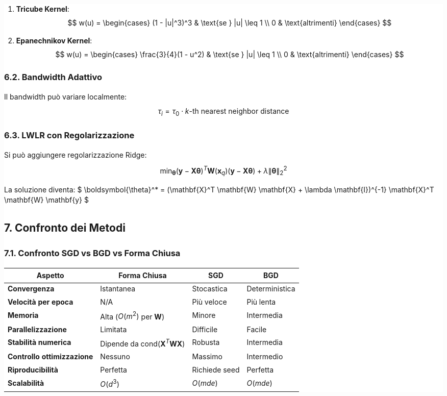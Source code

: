 1. **Tricube Kernel**:
   $$
   w(u) = \begin{cases}
   (1 - |u|^3)^3 & \text{se } |u| \leq 1 \\
   0 & \text{altrimenti}
   \end{cases}
   $$

2. **Epanechnikov Kernel**:
   $$
   w(u) = \begin{cases}
   \frac{3}{4}(1 - u^2) & \text{se } |u| \leq 1 \\
   0 & \text{altrimenti}
   \end{cases}
   $$

### **6.2. Bandwidth Adattivo**

Il bandwidth può variare localmente:
$$
\tau_i = \tau_0 \cdot k\text{-th nearest neighbor distance}
$$

### **6.3. LWLR con Regolarizzazione**

Si può aggiungere regolarizzazione Ridge:
$$
\min_{\boldsymbol{\theta}} (\mathbf{y} - \mathbf{X}\boldsymbol{\theta})^T \mathbf{W}(\mathbf{x}_q) (\mathbf{y} - \mathbf{X}\boldsymbol{\theta}) + \lambda \|\boldsymbol{\theta}\|_2^2
$$

La soluzione diventa:
$
\boldsymbol{\theta}^* = (\mathbf{X}^T \mathbf{W} \mathbf{X} + \lambda \mathbf{I})^{-1} \mathbf{X}^T \mathbf{W} \mathbf{y}
$

## **7. Confronto dei Metodi**

### **7.1. Confronto SGD vs BGD vs Forma Chiusa**

| Aspetto | Forma Chiusa | SGD | BGD |
|---------|--------------|-----|-----|
| **Convergenza** | Istantanea | Stocastica | Deterministica |
| **Velocità per epoca** | N/A | Più veloce | Più lenta |
| **Memoria** | Alta ($O(m^2)$ per $\mathbf{W}$) | Minore | Intermedia |
| **Parallelizzazione** | Limitata | Difficile | Facile |
| **Stabilità numerica** | Dipende da cond($\mathbf{X}^T\mathbf{W}\mathbf{X}$) | Robusta | Intermedia |
| **Controllo ottimizzazione** | Nessuno | Massimo | Intermedio |
| **Riproducibilità** | Perfetta | Richiede seed | Perfetta |
| **Scalabilità** | $O(d^3)$ | $O(mde)$ | $O(mde)$ |
